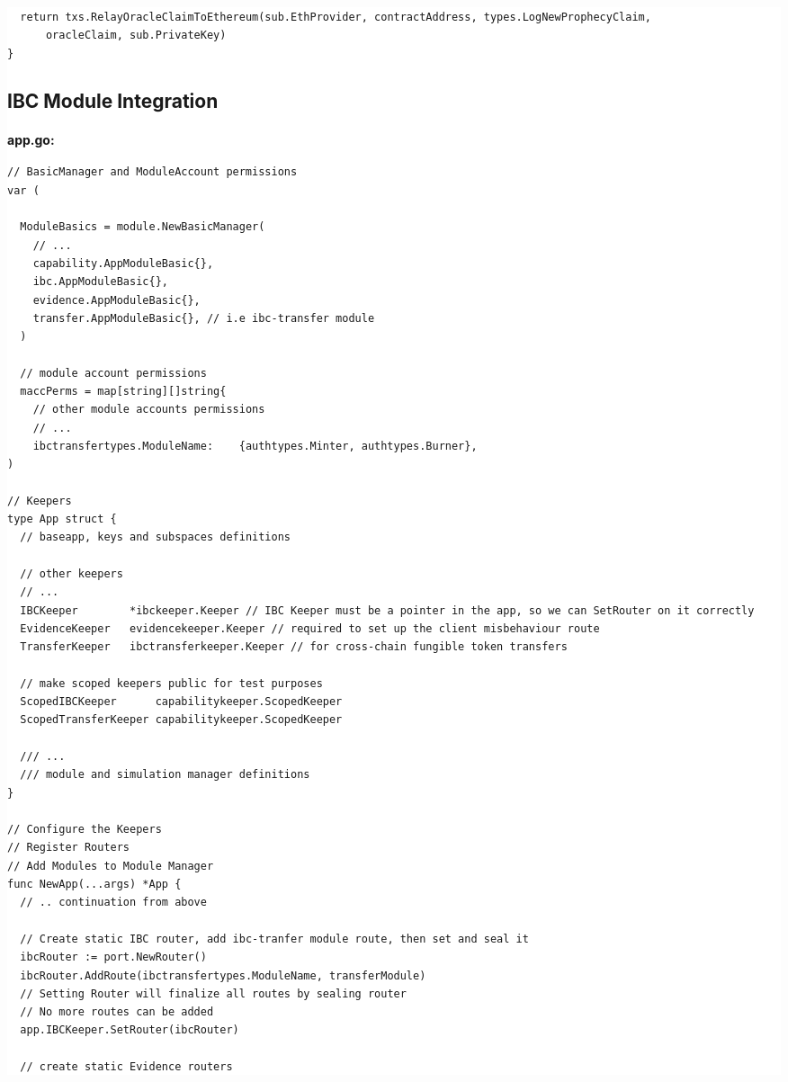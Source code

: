   ```golang
	return txs.RelayOracleClaimToEthereum(sub.EthProvider, contractAddress, types.LogNewProphecyClaim,
		oracleClaim, sub.PrivateKey)
}
```

## IBC Module Integration

  **app.go:**

```golang
// BasicManager and ModuleAccount permissions
var (

  ModuleBasics = module.NewBasicManager(
    // ...
    capability.AppModuleBasic{},
    ibc.AppModuleBasic{},
    evidence.AppModuleBasic{},
    transfer.AppModuleBasic{}, // i.e ibc-transfer module
  )

  // module account permissions
  maccPerms = map[string][]string{
    // other module accounts permissions
    // ...
    ibctransfertypes.ModuleName:    {authtypes.Minter, authtypes.Burner},
)

// Keepers
type App struct {
  // baseapp, keys and subspaces definitions

  // other keepers
  // ...
  IBCKeeper        *ibckeeper.Keeper // IBC Keeper must be a pointer in the app, so we can SetRouter on it correctly
  EvidenceKeeper   evidencekeeper.Keeper // required to set up the client misbehaviour route
  TransferKeeper   ibctransferkeeper.Keeper // for cross-chain fungible token transfers

  // make scoped keepers public for test purposes
  ScopedIBCKeeper      capabilitykeeper.ScopedKeeper
  ScopedTransferKeeper capabilitykeeper.ScopedKeeper

  /// ...
  /// module and simulation manager definitions
}

// Configure the Keepers
// Register Routers
// Add Modules to Module Manager
func NewApp(...args) *App {
  // .. continuation from above

  // Create static IBC router, add ibc-tranfer module route, then set and seal it
  ibcRouter := port.NewRouter()
  ibcRouter.AddRoute(ibctransfertypes.ModuleName, transferModule)
  // Setting Router will finalize all routes by sealing router
  // No more routes can be added
  app.IBCKeeper.SetRouter(ibcRouter)

  // create static Evidence routers

```